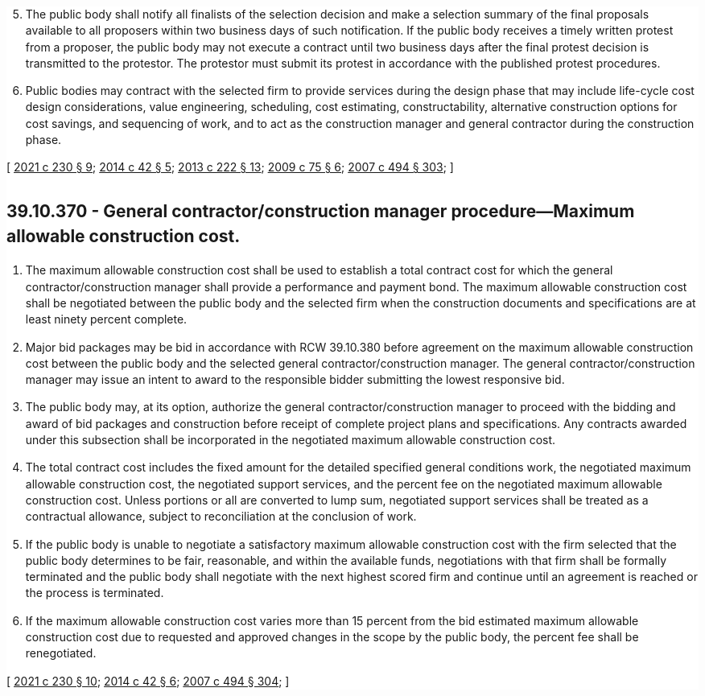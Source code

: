 5. The public body shall notify all finalists of the selection decision and make a selection summary of the final proposals available to all proposers within two business days of such notification. If the public body receives a timely written protest from a proposer, the public body may not execute a contract until two business days after the final protest decision is transmitted to the protestor. The protestor must submit its protest in accordance with the published protest procedures.

6. Public bodies may contract with the selected firm to provide services during the design phase that may include life-cycle cost design considerations, value engineering, scheduling, cost estimating, constructability, alternative construction options for cost savings, and sequencing of work, and to act as the construction manager and general contractor during the construction phase.

\[ [2021 c 230 § 9](http://lawfilesext.leg.wa.gov/biennium/2021-22/Pdf/Bills/Session%20Laws/Senate/5032.SL.pdf?cite=2021%20c%20230%20§%209); [2014 c 42 § 5](http://lawfilesext.leg.wa.gov/biennium/2013-14/Pdf/Bills/Session%20Laws/House/2208.SL.pdf?cite=2014%20c%2042%20§%205); [2013 c 222 § 13](http://lawfilesext.leg.wa.gov/biennium/2013-14/Pdf/Bills/Session%20Laws/House/1466-S.SL.pdf?cite=2013%20c%20222%20§%2013); [2009 c 75 § 6](http://lawfilesext.leg.wa.gov/biennium/2009-10/Pdf/Bills/Session%20Laws/House/1197.SL.pdf?cite=2009%20c%2075%20§%206); [2007 c 494 § 303](http://lawfilesext.leg.wa.gov/biennium/2007-08/Pdf/Bills/Session%20Laws/House/1506-S2.SL.pdf?cite=2007%20c%20494%20§%20303); \]

## 39.10.370 - General contractor/construction manager procedure—Maximum allowable construction cost.
1. The maximum allowable construction cost shall be used to establish a total contract cost for which the general contractor/construction manager shall provide a performance and payment bond. The maximum allowable construction cost shall be negotiated between the public body and the selected firm when the construction documents and specifications are at least ninety percent complete.

2. Major bid packages may be bid in accordance with RCW 39.10.380 before agreement on the maximum allowable construction cost between the public body and the selected general contractor/construction manager. The general contractor/construction manager may issue an intent to award to the responsible bidder submitting the lowest responsive bid.

3. The public body may, at its option, authorize the general contractor/construction manager to proceed with the bidding and award of bid packages and construction before receipt of complete project plans and specifications. Any contracts awarded under this subsection shall be incorporated in the negotiated maximum allowable construction cost.

4. The total contract cost includes the fixed amount for the detailed specified general conditions work, the negotiated maximum allowable construction cost, the negotiated support services, and the percent fee on the negotiated maximum allowable construction cost. Unless portions or all are converted to lump sum, negotiated support services shall be treated as a contractual allowance, subject to reconciliation at the conclusion of work.

5. If the public body is unable to negotiate a satisfactory maximum allowable construction cost with the firm selected that the public body determines to be fair, reasonable, and within the available funds, negotiations with that firm shall be formally terminated and the public body shall negotiate with the next highest scored firm and continue until an agreement is reached or the process is terminated.

6. If the maximum allowable construction cost varies more than 15 percent from the bid estimated maximum allowable construction cost due to requested and approved changes in the scope by the public body, the percent fee shall be renegotiated.

\[ [2021 c 230 § 10](http://lawfilesext.leg.wa.gov/biennium/2021-22/Pdf/Bills/Session%20Laws/Senate/5032.SL.pdf?cite=2021%20c%20230%20§%2010); [2014 c 42 § 6](http://lawfilesext.leg.wa.gov/biennium/2013-14/Pdf/Bills/Session%20Laws/House/2208.SL.pdf?cite=2014%20c%2042%20§%206); [2007 c 494 § 304](http://lawfilesext.leg.wa.gov/biennium/2007-08/Pdf/Bills/Session%20Laws/House/1506-S2.SL.pdf?cite=2007%20c%20494%20§%20304); \]
